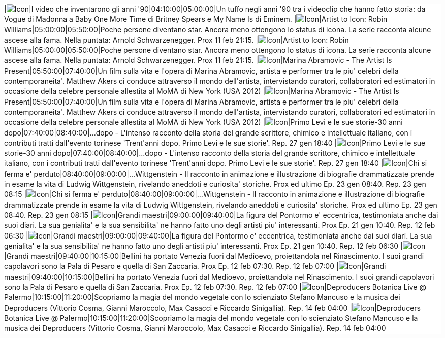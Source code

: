 |![Icon](https://guidatv.sky.it/uuid/6bbca952-56a3-4ea3-bb5f-8011eb7979e5/cover?md5ChecksumParam=6461b03f5b127e848e3c9df2724e3e09)|I video che inventarono gli anni &#039;90|04:10:00|05:00:00|Un tuffo negli anni &#039;90 tra i videoclip che hanno fatto storia: da Vogue di Madonna a Baby One More Time di Britney Spears e My Name Is di Eminem.
|![Icon](https://guidatv.sky.it/uuid/c7148b0f-7115-465b-99c9-640a63a0a709/cover?md5ChecksumParam=e074aba67a7510e5ada6a6d634ede6e9)|Artist to Icon: Robin Williams|05:00:00|05:50:00|Poche persone diventano star. Ancora meno ottengono lo status di icona. La serie racconta alcune ascese alla fama. Nella puntata: Arnold Schwarzenegger. Prox 11 feb 21:15.
|![Icon](https://guidatv.sky.it/uuid/c7148b0f-7115-465b-99c9-640a63a0a709/cover?md5ChecksumParam=e074aba67a7510e5ada6a6d634ede6e9)|Artist to Icon: Robin Williams|05:00:00|05:50:00|Poche persone diventano star. Ancora meno ottengono lo status di icona. La serie racconta alcune ascese alla fama. Nella puntata: Arnold Schwarzenegger. Prox 11 feb 21:15.
|![Icon](https://guidatv.sky.it/uuid/intrattenimento_cover_oiOcEGjG-.png)|Marina Abramovic - The Artist Is Present|05:50:00|07:40:00|Un film sulla vita e l&#039;opera di Marina Abramovic, artista e performer tra le piu&#039; celebri della contemporaneita&#039;. Matthew Akers ci conduce attraverso il mondo dell&#039;artista, intervistando curatori, collaboratori ed estimatori in occasione della celebre personale allestita al MoMA di New York (USA 2012)
|![Icon](https://guidatv.sky.it/uuid/documentari_cover_b74U3_gUf.png)|Marina Abramovic - The Artist Is Present|05:50:00|07:40:00|Un film sulla vita e l&#039;opera di Marina Abramovic, artista e performer tra le piu&#039; celebri della contemporaneita&#039;. Matthew Akers ci conduce attraverso il mondo dell&#039;artista, intervistando curatori, collaboratori ed estimatori in occasione della celebre personale allestita al MoMA di New York (USA 2012)
|![Icon](https://guidatv.sky.it/uuid/ae41d319-45a0-4bbd-92ef-f96debf436e6/cover?md5ChecksumParam=86a8cb131b482a25eff7d21843874f6e)|Primo Levi e le sue storie-30 anni dopo|07:40:00|08:40:00|...dopo - L&#039;intenso racconto della storia del grande scrittore, chimico e intellettuale italiano, con i contributi tratti dall&#039;evento torinese &#039;Trent&#039;anni dopo. Primo Levi e le sue storie&#039;. Rep. 27 gen 18:40
|![Icon](https://guidatv.sky.it/uuid/ae41d319-45a0-4bbd-92ef-f96debf436e6/cover?md5ChecksumParam=86a8cb131b482a25eff7d21843874f6e)|Primo Levi e le sue storie-30 anni dopo|07:40:00|08:40:00|...dopo - L&#039;intenso racconto della storia del grande scrittore, chimico e intellettuale italiano, con i contributi tratti dall&#039;evento torinese &#039;Trent&#039;anni dopo. Primo Levi e le sue storie&#039;. Rep. 27 gen 18:40
|![Icon](https://guidatv.sky.it/uuid/5850bf06-0b93-4280-962e-81c0d57b9b82/cover?md5ChecksumParam=98730fab80d180cbf2b3736d72e35d2f)|Chi si ferma e&#039; perduto|08:40:00|09:00:00|...Wittgenstein - Il racconto in animazione e illustrazione di biografie drammatizzate prende in esame la vita di Ludwig Wittgenstein, rivelando aneddoti e curiosita&#039; storiche. Prox ed ultimo Ep. 23 gen 08:40. Rep. 23 gen 08:15
|![Icon](https://guidatv.sky.it/uuid/5850bf06-0b93-4280-962e-81c0d57b9b82/cover?md5ChecksumParam=98730fab80d180cbf2b3736d72e35d2f)|Chi si ferma e&#039; perduto|08:40:00|09:00:00|...Wittgenstein - Il racconto in animazione e illustrazione di biografie drammatizzate prende in esame la vita di Ludwig Wittgenstein, rivelando aneddoti e curiosita&#039; storiche. Prox ed ultimo Ep. 23 gen 08:40. Rep. 23 gen 08:15
|![Icon](https://guidatv.sky.it/uuid/b797c772-d56a-4518-bb77-176c193e92db/cover?md5ChecksumParam=f5dc82add5b39d1d3d08b98845d4a74c)|Grandi maestri|09:00:00|09:40:00|La figura del Pontormo e&#039; eccentrica, testimoniata anche dai suoi diari. La sua genialita&#039; e la sua sensibilita&#039; ne hanno fatto uno degli artisti piu&#039; interessanti. Prox Ep. 21 gen 10:40. Rep. 12 feb 06:30
|![Icon](https://guidatv.sky.it/uuid/b797c772-d56a-4518-bb77-176c193e92db/cover?md5ChecksumParam=f5dc82add5b39d1d3d08b98845d4a74c)|Grandi maestri|09:00:00|09:40:00|La figura del Pontormo e&#039; eccentrica, testimoniata anche dai suoi diari. La sua genialita&#039; e la sua sensibilita&#039; ne hanno fatto uno degli artisti piu&#039; interessanti. Prox Ep. 21 gen 10:40. Rep. 12 feb 06:30
|![Icon](https://guidatv.sky.it/uuid/1bcc55af-cfba-4546-8bcf-6ba4ce531cd6/cover?md5ChecksumParam=f5dc82add5b39d1d3d08b98845d4a74c)|Grandi maestri|09:40:00|10:15:00|Bellini ha portato Venezia fuori dal Medioevo, proiettandola nel Rinascimento. I suoi grandi capolavori sono la Pala di Pesaro e quella di San Zaccaria. Prox Ep. 12 feb 07:30. Rep. 12 feb 07:00
|![Icon](https://guidatv.sky.it/uuid/1bcc55af-cfba-4546-8bcf-6ba4ce531cd6/cover?md5ChecksumParam=f5dc82add5b39d1d3d08b98845d4a74c)|Grandi maestri|09:40:00|10:15:00|Bellini ha portato Venezia fuori dal Medioevo, proiettandola nel Rinascimento. I suoi grandi capolavori sono la Pala di Pesaro e quella di San Zaccaria. Prox Ep. 12 feb 07:30. Rep. 12 feb 07:00
|![Icon](https://guidatv.sky.it/uuid/0cd6d747-3c29-47b1-b86f-7d47fc2f84b6/cover?md5ChecksumParam=f5281c3325d8a78d473469c458b3ab7a)|Deproducers Botanica Live @ Palermo|10:15:00|11:20:00|Scopriamo la magia del mondo vegetale con lo scienziato Stefano Mancuso e la musica dei Deproducers (Vittorio Cosma, Gianni Maroccolo, Max Casacci e Riccardo Sinigallia). Rep. 14 feb 04:00
|![Icon](https://guidatv.sky.it/uuid/0cd6d747-3c29-47b1-b86f-7d47fc2f84b6/cover?md5ChecksumParam=f5281c3325d8a78d473469c458b3ab7a)|Deproducers Botanica Live @ Palermo|10:15:00|11:20:00|Scopriamo la magia del mondo vegetale con lo scienziato Stefano Mancuso e la musica dei Deproducers (Vittorio Cosma, Gianni Maroccolo, Max Casacci e Riccardo Sinigallia). Rep. 14 feb 04:00
